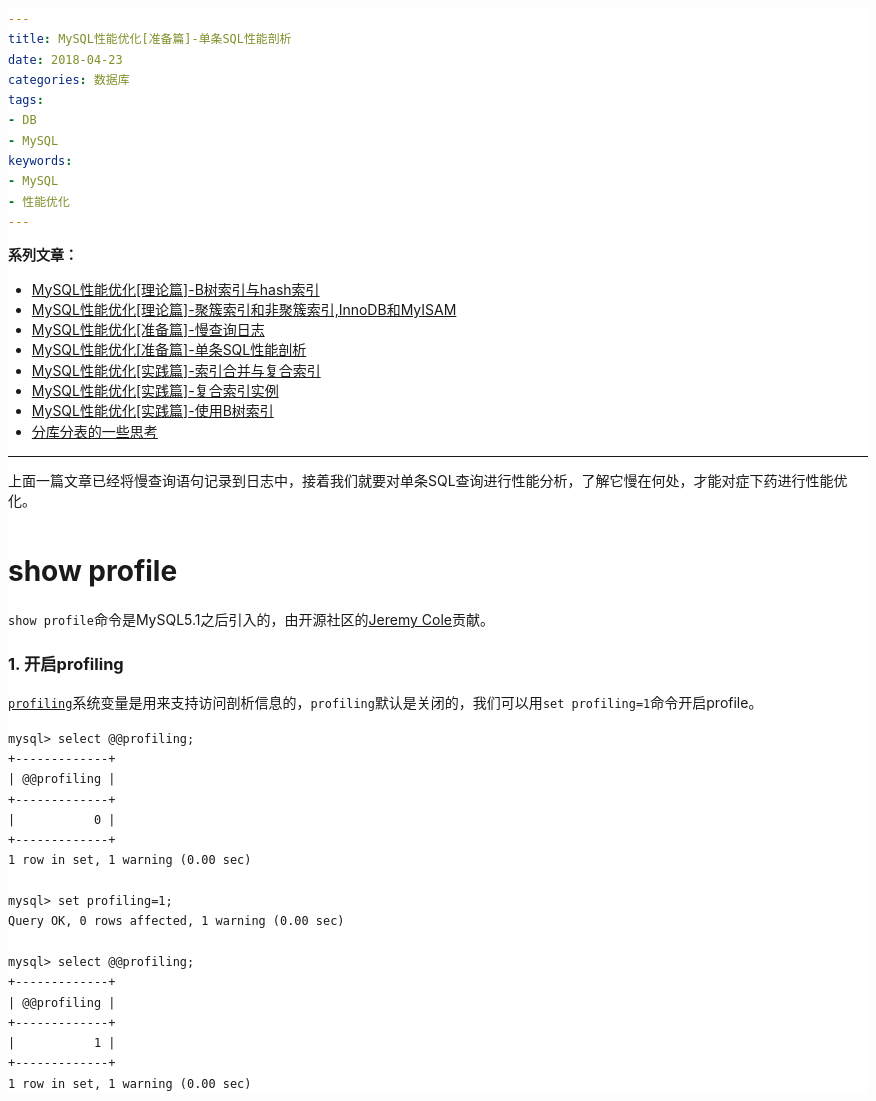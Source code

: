 ```yaml
---
title: MySQL性能优化[准备篇]-单条SQL性能剖析
date: 2018-04-23
categories: 数据库
tags: 
- DB
- MySQL
keywords:
- MySQL
- 性能优化
---
```


**系列文章：**

* [MySQL性能优化[理论篇]-B树索引与hash索引](https://blog.hufeifei.cn/2018/04/DB/mysql/01-b-tree-hash-index/)
* [MySQL性能优化[理论篇]-聚簇索引和非聚簇索引,InnoDB和MyISAM](https://blog.hufeifei.cn/2018/04/DB/mysql/02-cluster-index/)
* [MySQL性能优化[准备篇]-慢查询日志](https://blog.hufeifei.cn/2018/04/DB/mysql/03-slow-log/)
* [MySQL性能优化[准备篇]-单条SQL性能剖析](https://blog.hufeifei.cn/2018/04/DB/mysql/04-profiling)
* [MySQL性能优化[实践篇]-索引合并与复合索引](https://blog.hufeifei.cn/2018/04/DB/mysql/05-index-merge-composite-index/)
* [MySQL性能优化[实践篇]-复合索引实例](https://blog.hufeifei.cn/2018/04/DB/mysql/06-composite-index-instance/)
* [MySQL性能优化[实践篇]-使用B树索引](https://blog.hufeifei.cn/2018/04/DB/mysql/07-use-b-tree/)
* [分库分表的一些思考](https://blog.hufeifei.cn/2020/04/DB/Alibaba/TDDL/)

---

上面一篇文章已经将慢查询语句记录到日志中，接着我们就要对单条SQL查询进行性能分析，了解它慢在何处，才能对症下药进行性能优化。

# show profile

`show profile`命令是MySQL5.1之后引入的，由开源社区的[Jeremy Cole](https://blog.jcole.us/)贡献。

### 1. 开启profiling

[`profiling`](https://dev.mysql.com/doc/refman/5.7/en/server-system-variables.html#sysvar_profiling)系统变量是用来支持访问剖析信息的，`profiling`默认是关闭的，我们可以用`set profiling=1`命令开启profile。

```mysql
mysql> select @@profiling;
+-------------+
| @@profiling |
+-------------+
|           0 |
+-------------+
1 row in set, 1 warning (0.00 sec)

mysql> set profiling=1;
Query OK, 0 rows affected, 1 warning (0.00 sec)

mysql> select @@profiling;
+-------------+
| @@profiling |
+-------------+
|           1 |
+-------------+
1 row in set, 1 warning (0.00 sec)
```
